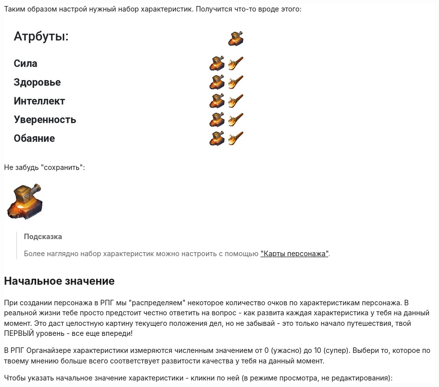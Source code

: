 Таким образом настрой нужный набор характеристик. Получится что-то вроде этого:

![img\\готовыйНаборХарактеристик](img\готовыйНаборХарактеристик.jpg)

Не забудь "сохранить":

![img\\сохранитьИзменения](img\СохранитьИзменения.jpg)

> **Подсказка**
>
> Более наглядно набор характеристик можно настроить с помощью ["Карты персонажа"](#_карта_персонажа).

## Начальное значение

При создании персонажа в РПГ мы "распределяем" некоторое количество очков по характеристикам персонажа. В реальной жизни тебе просто предстоит честно ответить на вопрос - как развита каждая характеристика у тебя на данный момент. Это даст целостную картину текущего положения дел, но не забывай - это только начало путешествия, твой ПЕРВЫЙ уровень - все еще впереди!

В РПГ Органайзере характеристики измеряются численным значением от 0 (ужасно) до 10 (супер). Выбери то, которое по твоему мнению больше всего соответствует развитости качества у тебя на данный момент.

Чтобы указать начальное значение характеристики - кликни по ней (в режиме просмотра, не редактирования):
